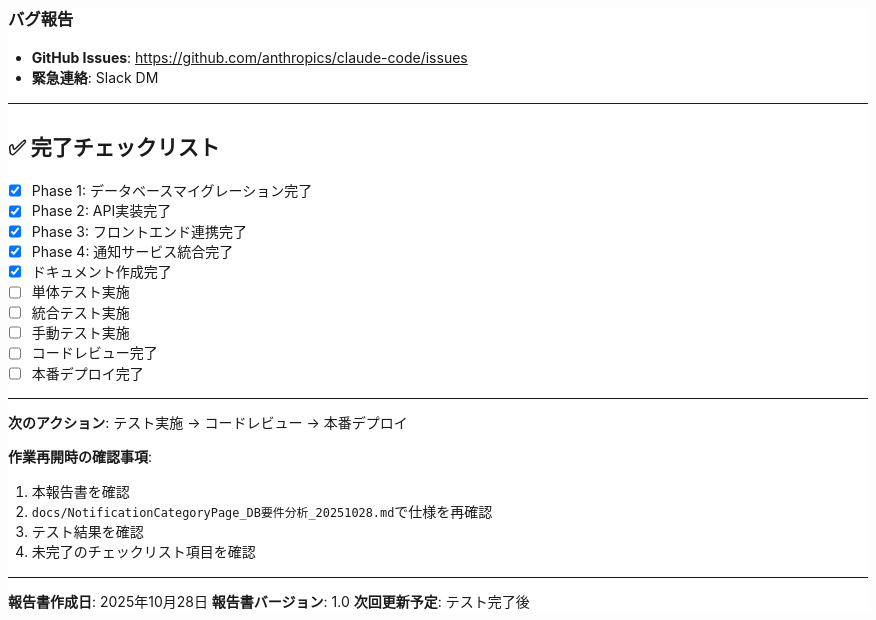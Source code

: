 ### バグ報告
- **GitHub Issues**: https://github.com/anthropics/claude-code/issues
- **緊急連絡**: Slack DM

---

## ✅ 完了チェックリスト

- [x] Phase 1: データベースマイグレーション完了
- [x] Phase 2: API実装完了
- [x] Phase 3: フロントエンド連携完了
- [x] Phase 4: 通知サービス統合完了
- [x] ドキュメント作成完了
- [ ] 単体テスト実施
- [ ] 統合テスト実施
- [ ] 手動テスト実施
- [ ] コードレビュー完了
- [ ] 本番デプロイ完了

---

**次のアクション**: テスト実施 → コードレビュー → 本番デプロイ

**作業再開時の確認事項**:
1. 本報告書を確認
2. `docs/NotificationCategoryPage_DB要件分析_20251028.md`で仕様を再確認
3. テスト結果を確認
4. 未完了のチェックリスト項目を確認

---

**報告書作成日**: 2025年10月28日
**報告書バージョン**: 1.0
**次回更新予定**: テスト完了後
